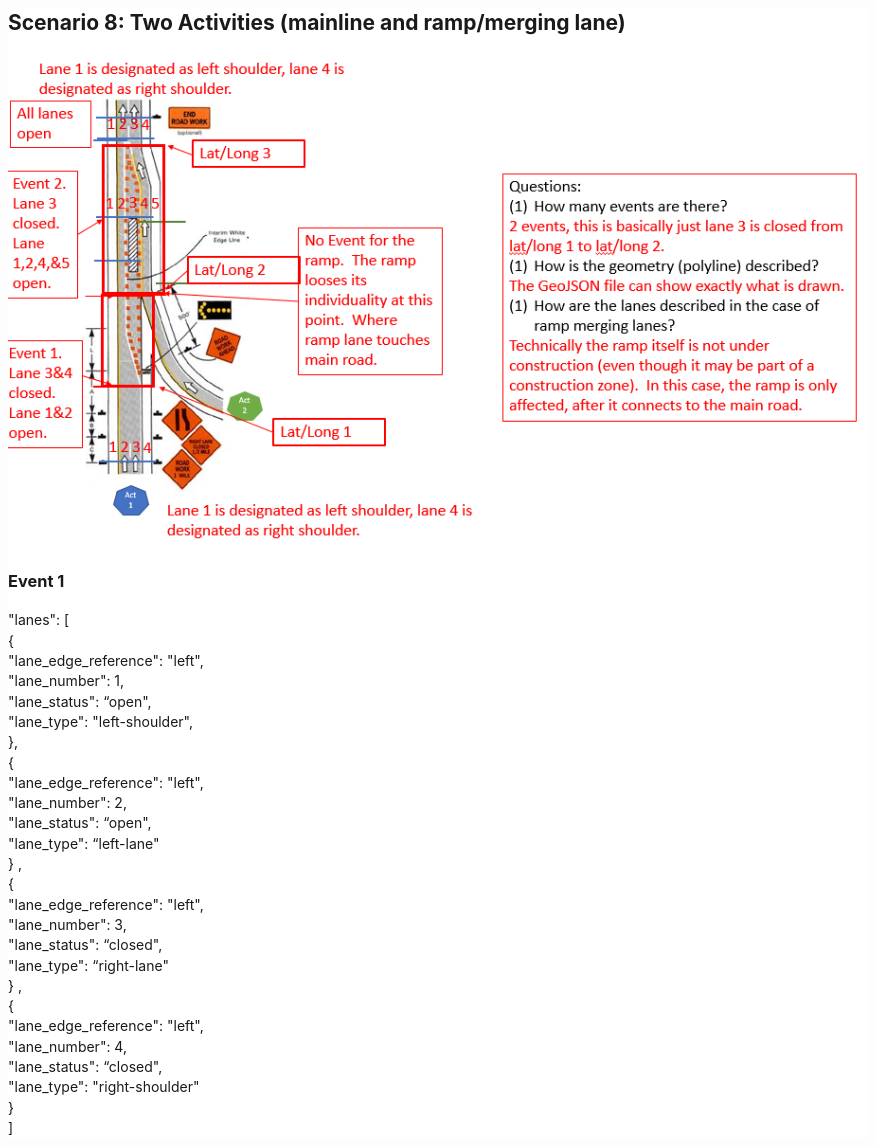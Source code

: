 ## Scenario 8: Two Activities (mainline and ramp/merging lane)
![Scenario:Two Activities (mainline and ramp/merging lane)](/images/scenario8.png)

### Event 1
"lanes": [  
	{  
	"lane_edge_reference": "left",  
	"lane_number": 1,  
	"lane_status": “open",  
	"lane_type": "left-shoulder",  
	},  
	{  
	"lane_edge_reference": "left",  
	"lane_number": 2,  
	"lane_status": “open",  
	"lane_type": “left-lane"  
	} ,  
	{  
	"lane_edge_reference": "left",  
	"lane_number": 3,  
	"lane_status": “closed",  
	"lane_type": “right-lane"  
	} ,  
	{  
	"lane_edge_reference": "left",  
	"lane_number": 4,  
	"lane_status": “closed",  
	"lane_type": "right-shoulder"  
	}  
]  
